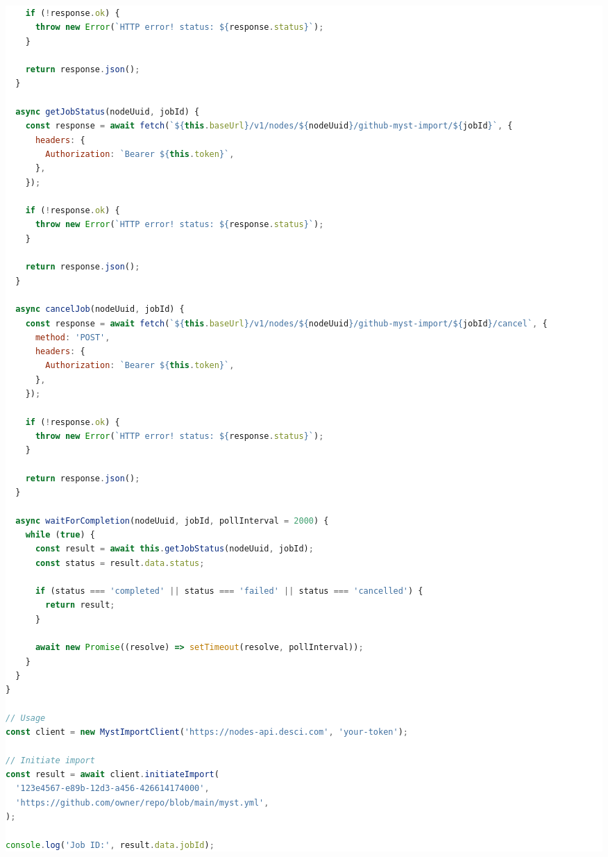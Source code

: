 ```javascript
    if (!response.ok) {
      throw new Error(`HTTP error! status: ${response.status}`);
    }

    return response.json();
  }

  async getJobStatus(nodeUuid, jobId) {
    const response = await fetch(`${this.baseUrl}/v1/nodes/${nodeUuid}/github-myst-import/${jobId}`, {
      headers: {
        Authorization: `Bearer ${this.token}`,
      },
    });

    if (!response.ok) {
      throw new Error(`HTTP error! status: ${response.status}`);
    }

    return response.json();
  }

  async cancelJob(nodeUuid, jobId) {
    const response = await fetch(`${this.baseUrl}/v1/nodes/${nodeUuid}/github-myst-import/${jobId}/cancel`, {
      method: 'POST',
      headers: {
        Authorization: `Bearer ${this.token}`,
      },
    });

    if (!response.ok) {
      throw new Error(`HTTP error! status: ${response.status}`);
    }

    return response.json();
  }

  async waitForCompletion(nodeUuid, jobId, pollInterval = 2000) {
    while (true) {
      const result = await this.getJobStatus(nodeUuid, jobId);
      const status = result.data.status;

      if (status === 'completed' || status === 'failed' || status === 'cancelled') {
        return result;
      }

      await new Promise((resolve) => setTimeout(resolve, pollInterval));
    }
  }
}

// Usage
const client = new MystImportClient('https://nodes-api.desci.com', 'your-token');

// Initiate import
const result = await client.initiateImport(
  '123e4567-e89b-12d3-a456-426614174000',
  'https://github.com/owner/repo/blob/main/myst.yml',
);

console.log('Job ID:', result.data.jobId);

```